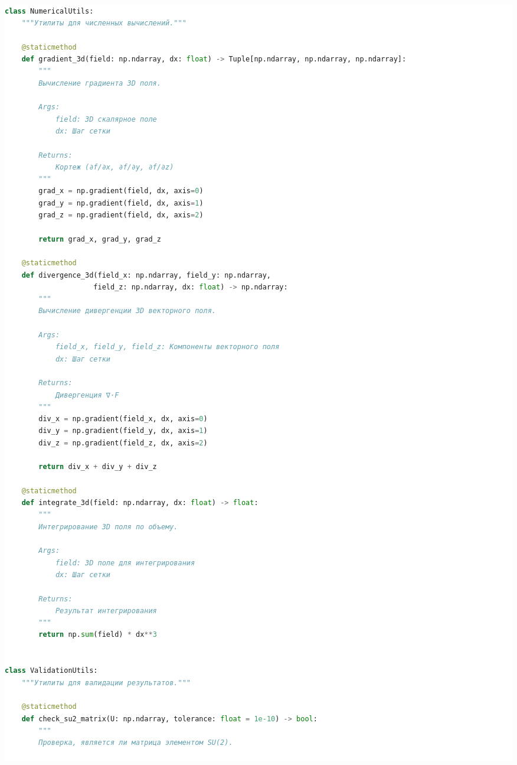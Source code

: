 ```python
class NumericalUtils:
    """Утилиты для численных вычислений."""
    
    @staticmethod
    def gradient_3d(field: np.ndarray, dx: float) -> Tuple[np.ndarray, np.ndarray, np.ndarray]:
        """
        Вычисление градиента 3D поля.
        
        Args:
            field: 3D скалярное поле
            dx: Шаг сетки
            
        Returns:
            Кортеж (∂f/∂x, ∂f/∂y, ∂f/∂z)
        """
        grad_x = np.gradient(field, dx, axis=0)
        grad_y = np.gradient(field, dx, axis=1)
        grad_z = np.gradient(field, dx, axis=2)
        
        return grad_x, grad_y, grad_z
    
    @staticmethod
    def divergence_3d(field_x: np.ndarray, field_y: np.ndarray, 
                     field_z: np.ndarray, dx: float) -> np.ndarray:
        """
        Вычисление дивергенции 3D векторного поля.
        
        Args:
            field_x, field_y, field_z: Компоненты векторного поля
            dx: Шаг сетки
            
        Returns:
            Дивергенция ∇·F
        """
        div_x = np.gradient(field_x, dx, axis=0)
        div_y = np.gradient(field_y, dx, axis=1)
        div_z = np.gradient(field_z, dx, axis=2)
        
        return div_x + div_y + div_z
    
    @staticmethod
    def integrate_3d(field: np.ndarray, dx: float) -> float:
        """
        Интегрирование 3D поля по объему.
        
        Args:
            field: 3D поле для интегрирования
            dx: Шаг сетки
            
        Returns:
            Результат интегрирования
        """
        return np.sum(field) * dx**3


class ValidationUtils:
    """Утилиты для валидации результатов."""
    
    @staticmethod
    def check_su2_matrix(U: np.ndarray, tolerance: float = 1e-10) -> bool:
        """
        Проверка, является ли матрица элементом SU(2).
        
```